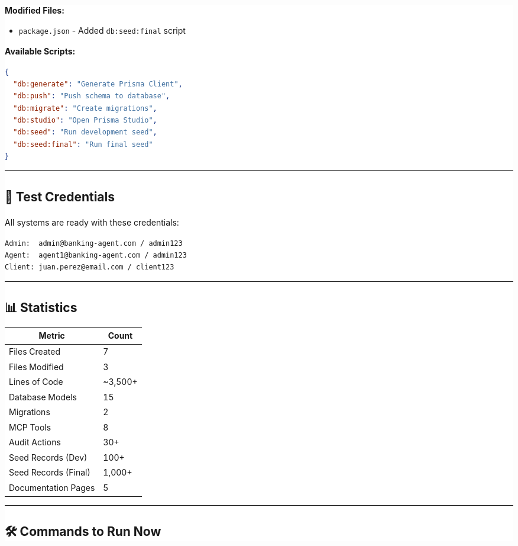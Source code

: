 **Modified Files:**
- `package.json` - Added `db:seed:final` script

**Available Scripts:**
```json
{
  "db:generate": "Generate Prisma Client",
  "db:push": "Push schema to database",
  "db:migrate": "Create migrations",
  "db:studio": "Open Prisma Studio",
  "db:seed": "Run development seed",
  "db:seed:final": "Run final seed"
}
```

---

## 🎯 Test Credentials

All systems are ready with these credentials:

```
Admin:  admin@banking-agent.com / admin123
Agent:  agent1@banking-agent.com / admin123
Client: juan.perez@email.com / client123
```

---

## 📊 Statistics

| Metric | Count |
|--------|-------|
| Files Created | 7 |
| Files Modified | 3 |
| Lines of Code | ~3,500+ |
| Database Models | 15 |
| Migrations | 2 |
| MCP Tools | 8 |
| Audit Actions | 30+ |
| Seed Records (Dev) | 100+ |
| Seed Records (Final) | 1,000+ |
| Documentation Pages | 5 |

---

## 🛠️ Commands to Run Now
